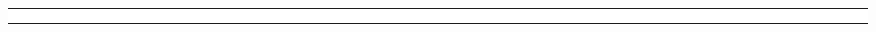 ----------
----------

[/us/courts/scotus/usReporter/309/344]: https://publicdocs.github.io/go/links?ns=uslm-x&ref=%2Fus%2Fcourts%2Fscotus%2FusReporter%2F309%2F344
[/us/courts/scotus/usReporter/308/543]: https://publicdocs.github.io/go/links?ns=uslm-x&ref=%2Fus%2Fcourts%2Fscotus%2FusReporter%2F308%2F543
[/us/stat/48/680]: https://publicdocs.github.io/go/links?ns=uslm&ref=%2Fus%2Fstat%2F48%2F680
[/us/courts/scotus/usReporter/287/415]: https://publicdocs.github.io/go/links?ns=uslm-x&ref=%2Fus%2Fcourts%2Fscotus%2FusReporter%2F287%2F415


